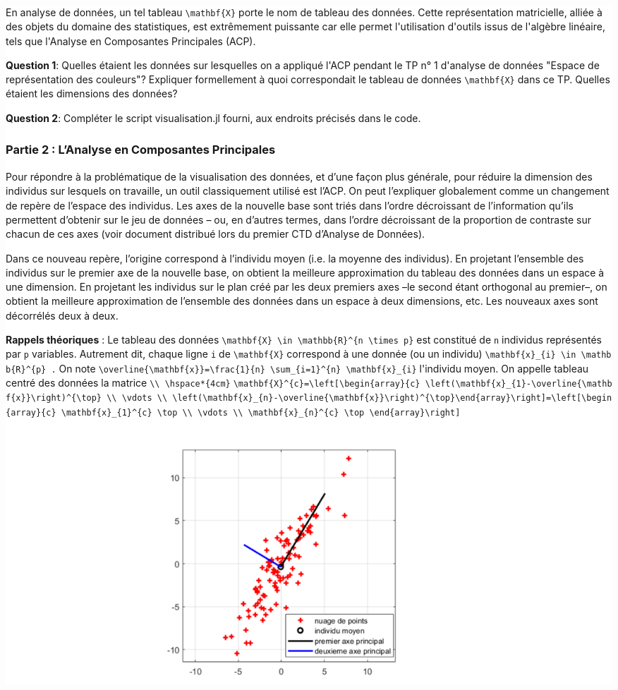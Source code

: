 En analyse de données, un tel tableau ``\mathbf{X}`` porte le nom de tableau des données. Cette représentation matricielle, alliée à des objets du domaine des statistiques, est extrêmement puissante car elle permet l'utilisation d'outils issus de l'algèbre linéaire, tels que l'Analyse en Composantes Principales (ACP).

**Question 1**: Quelles étaient les données sur lesquelles on a appliqué l'ACP pendant le TP n° 1 d'analyse de données "Espace de représentation des couleurs"? Expliquer formellement à quoi correspondait le tableau de données ``\mathbf{X}`` dans ce TP. Quelles étaient les dimensions des données?

**Question 2**: Compléter le script visualisation.jl fourni, aux endroits précisés dans le code.

### Partie 2 : L’Analyse en Composantes Principales

Pour répondre à la problématique de la visualisation des données, et d’une façon plus générale, pour réduire la dimension des individus sur lesquels on travaille, un outil classiquement utilisé est l’ACP. On peut l’expliquer globalement comme un changement de repère de l’espace des individus. Les axes de la nouvelle base sont triés dans l’ordre décroissant de l’information qu’ils permettent d’obtenir sur le jeu de données – ou, en d’autres termes, dans l’ordre décroissant de la proportion de contraste sur chacun de ces axes (voir document distribué lors du premier CTD d’Analyse de Données).

Dans ce nouveau repère, l’origine correspond à l’individu moyen (i.e. la moyenne des individus). En projetant l’ensemble des individus sur le premier axe de la nouvelle base, on obtient la meilleure approximation du tableau des données dans un espace à une dimension. En projetant les individus sur le plan créé par les deux premiers axes –le second étant orthogonal au premier–, on obtient la meilleure approximation de l’ensemble des données dans un espace à deux dimensions, etc. Les nouveaux axes sont décorrélés deux à deux.

**Rappels théoriques** : Le tableau des données ``\mathbf{X} \in \mathbb{R}^{n \times p}`` est constitué de ``n`` individus représentés par ``p`` variables. Autrement dit, chaque ligne ``i`` de ``\mathbf{X}`` correspond à une donnée (ou un individu) ``\mathbf{x}_{i} \in \mathbb{R}^{p} .`` On note ``\overline{\mathbf{x}}=\frac{1}{n} \sum_{i=1}^{n} \mathbf{x}_{i}`` l'individu moyen. On appelle tableau centré des données la matrice
``\\ \hspace*{4cm}``
``\mathbf{X}^{c}=\left[\begin{array}{c} \left(\mathbf{x}_{1}-\overline{\mathbf{x}}\right)^{\top} \\ \vdots \\ \left(\mathbf{x}_{n}-\overline{\mathbf{x}}\right)^{\top}\end{array}\right]=\left[\begin{array}{c} \mathbf{x}_{1}^{c} \top \\ \vdots \\ \mathbf{x}_{n}^{c} \top \end{array}\right]``

![](assets/tp1-axes.png)
